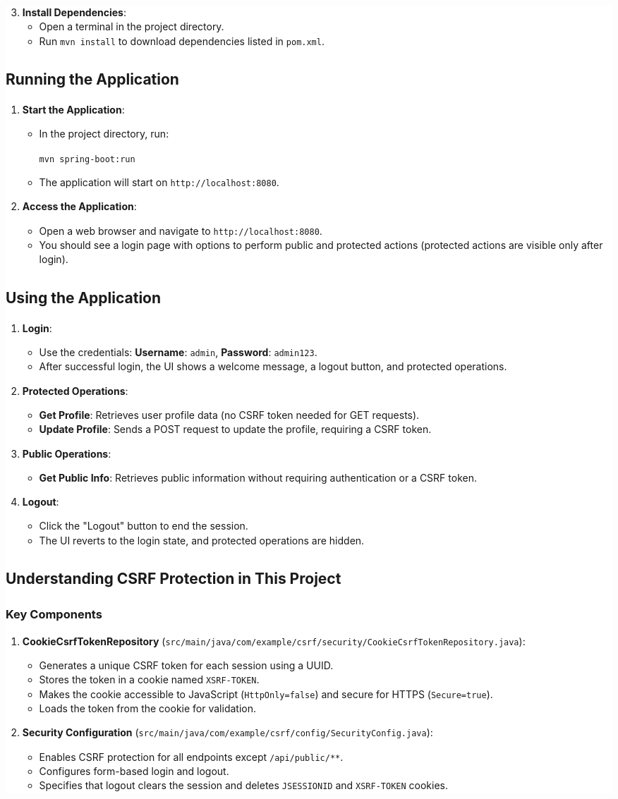 3. **Install Dependencies**:
   - Open a terminal in the project directory.
   - Run `mvn install` to download dependencies listed in `pom.xml`.

## Running the Application

1. **Start the Application**:
   - In the project directory, run:
     ```bash
     mvn spring-boot:run
     ```
   - The application will start on `http://localhost:8080`.

2. **Access the Application**:
   - Open a web browser and navigate to `http://localhost:8080`.
   - You should see a login page with options to perform public and protected actions (protected actions are visible only after login).

## Using the Application

1. **Login**:
   - Use the credentials: **Username**: `admin`, **Password**: `admin123`.
   - After successful login, the UI shows a welcome message, a logout button, and protected operations.

2. **Protected Operations**:
   - **Get Profile**: Retrieves user profile data (no CSRF token needed for GET requests).
   - **Update Profile**: Sends a POST request to update the profile, requiring a CSRF token.

3. **Public Operations**:
   - **Get Public Info**: Retrieves public information without requiring authentication or a CSRF token.

4. **Logout**:
   - Click the "Logout" button to end the session.
   - The UI reverts to the login state, and protected operations are hidden.

## Understanding CSRF Protection in This Project

### Key Components
1. **CookieCsrfTokenRepository** (`src/main/java/com/example/csrf/security/CookieCsrfTokenRepository.java`):
   - Generates a unique CSRF token for each session using a UUID.
   - Stores the token in a cookie named `XSRF-TOKEN`.
   - Makes the cookie accessible to JavaScript (`HttpOnly=false`) and secure for HTTPS (`Secure=true`).
   - Loads the token from the cookie for validation.

2. **Security Configuration** (`src/main/java/com/example/csrf/config/SecurityConfig.java`):
   - Enables CSRF protection for all endpoints except `/api/public/**`.
   - Configures form-based login and logout.
   - Specifies that logout clears the session and deletes `JSESSIONID` and `XSRF-TOKEN` cookies.
